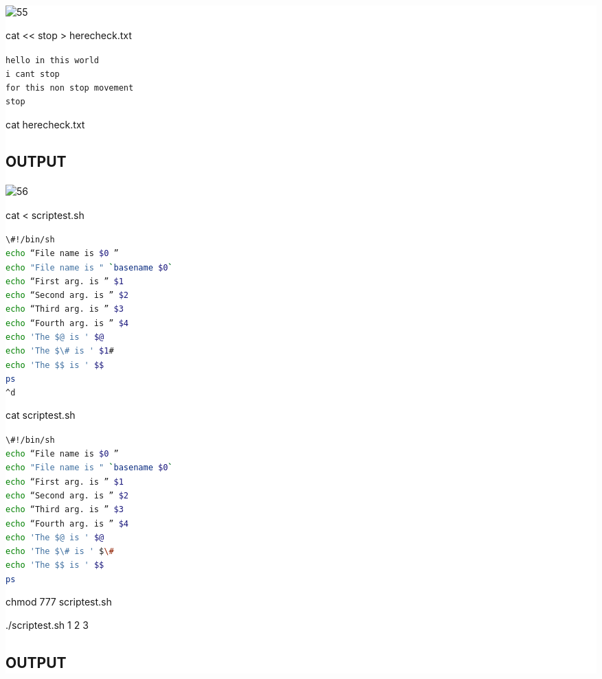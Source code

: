 ![55](https://github.com/user-attachments/assets/2cb093bc-b1c0-4927-9f44-8648e99bdee7)


cat << stop > herecheck.txt
```
hello in this world
i cant stop
for this non stop movement
stop
```

cat herecheck.txt
## OUTPUT

![56](https://github.com/user-attachments/assets/6503d8ea-f020-4a33-bc54-d80d3bc44a30)

cat < scriptest.sh 
```bash
\#!/bin/sh
echo “File name is $0 ”
echo "File name is " `basename $0`
echo “First arg. is ” $1
echo “Second arg. is ” $2
echo “Third arg. is ” $3
echo “Fourth arg. is ” $4
echo 'The $@ is ' $@
echo 'The $\# is ' $1#
echo 'The $$ is ' $$
ps
^d
 ```

cat scriptest.sh 
```bash
\#!/bin/sh
echo “File name is $0 ”
echo "File name is " `basename $0`
echo “First arg. is ” $1
echo “Second arg. is ” $2
echo “Third arg. is ” $3
echo “Fourth arg. is ” $4
echo 'The $@ is ' $@
echo 'The $\# is ' $\#
echo 'The $$ is ' $$
ps
```
 
chmod 777 scriptest.sh
 
./scriptest.sh 1 2 3

## OUTPUT
